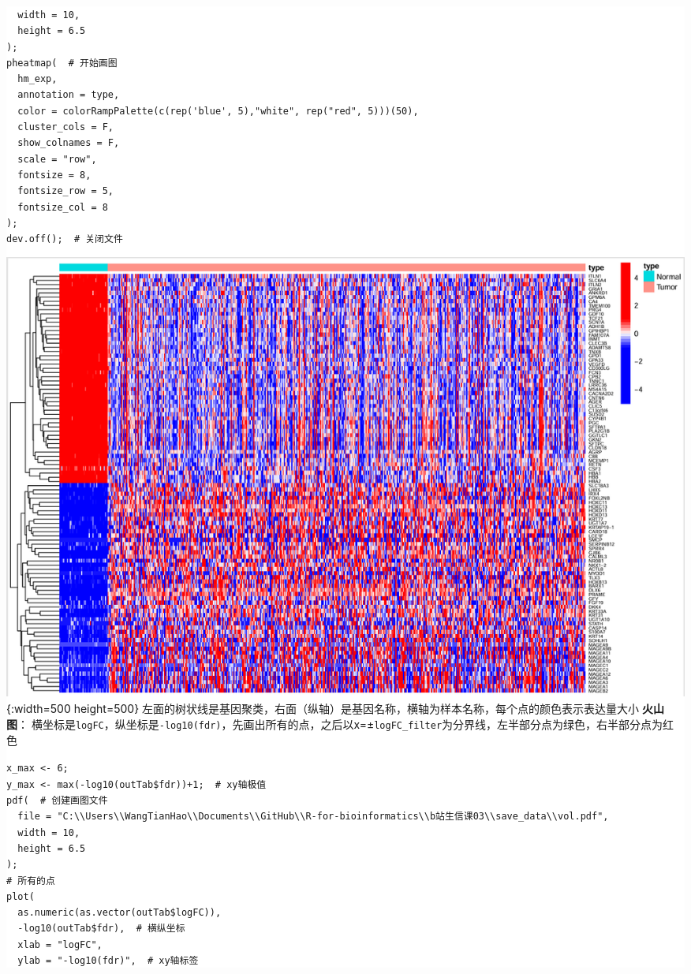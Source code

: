 ```{r}
  width = 10,
  height = 6.5
);
pheatmap(  # 开始画图
  hm_exp,
  annotation = type,
  color = colorRampPalette(c(rep('blue', 5),"white", rep("red", 5)))(50),
  cluster_cols = F,
  show_colnames = F,
  scale = "row",
  fontsize = 8,
  fontsize_row = 5,
  fontsize_col = 8
);
dev.off();  # 关闭文件
```
![差异表达分析4](./md-image/差异表达分析4.png){:width=500 height=500}
左面的树状线是基因聚类，右面（纵轴）是基因名称，横轴为样本名称，每个点的颜色表示表达量大小
**火山图**：
横坐标是`logFC`，纵坐标是`-log10(fdr)`，先画出所有的点，之后以x=±`logFC_filter`为分界线，左半部分点为绿色，右半部分点为红色
```{r}
x_max <- 6;
y_max <- max(-log10(outTab$fdr))+1;  # xy轴极值
pdf(  # 创建画图文件
  file = "C:\\Users\\WangTianHao\\Documents\\GitHub\\R-for-bioinformatics\\b站生信课03\\save_data\\vol.pdf",
  width = 10,
  height = 6.5
);
# 所有的点
plot(
  as.numeric(as.vector(outTab$logFC)),
  -log10(outTab$fdr),  # 横纵坐标
  xlab = "logFC",
  ylab = "-log10(fdr)",  # xy轴标签
```